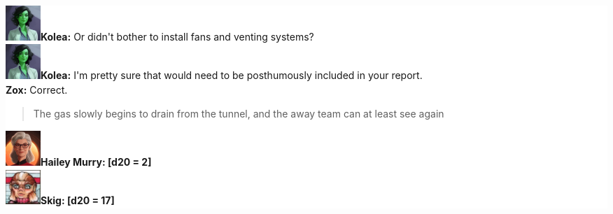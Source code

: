 <img src="../images/auto/Kolea.png" alt="Kolea" width="50" height="50">**Kolea:** Or didn't bother to install fans and venting systems?<br />
<img src="../images/auto/Kolea.png" alt="Kolea" width="50" height="50">**Kolea:** I'm pretty sure that would need to be posthumously included in your report.<br />
 **Zox:** Correct.<br />
>The gas slowly begins to drain from the tunnel, and the away team can at least see again<br />

<img src="../images/auto/Hailey_Murry.png" alt="Hailey Murry" width="50" height="50">**Hailey Murry:  [d20 = 2]**<br />
<img src="../images/auto/Skig.png" alt="Skig" width="50" height="50">**Skig:  [d20 = 17]**<br />